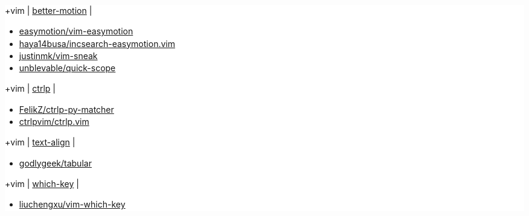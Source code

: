 +vim                 | [better-motion](https://github.com/liuchengxu/space-vim/tree/master/layers/+vim/better-motion) | <ul><li>[easymotion/vim-easymotion](https://github.com/easymotion/vim-easymotion)</li><li>[haya14busa/incsearch-easymotion.vim](https://github.com/haya14busa/incsearch-easymotion.vim)</li><li>[justinmk/vim-sneak](https://github.com/justinmk/vim-sneak)</li><li>[unblevable/quick-scope](https://github.com/unblevable/quick-scope)</li></ul>
+vim                 | [ctrlp](https://github.com/liuchengxu/space-vim/tree/master/layers/+vim/ctrlp) | <ul><li>[FelikZ/ctrlp-py-matcher](https://github.com/FelikZ/ctrlp-py-matcher)</li><li>[ctrlpvim/ctrlp.vim](https://github.com/ctrlpvim/ctrlp.vim)</li></ul>
+vim                 | [text-align](https://github.com/liuchengxu/space-vim/tree/master/layers/+vim/text-align) | <ul><li>[godlygeek/tabular](https://github.com/godlygeek/tabular)</li></ul>
+vim                 | [which-key](https://github.com/liuchengxu/space-vim/tree/master/layers/+vim/which-key) | <ul><li>[liuchengxu/vim-which-key](https://github.com/liuchengxu/vim-which-key)</li></ul>
